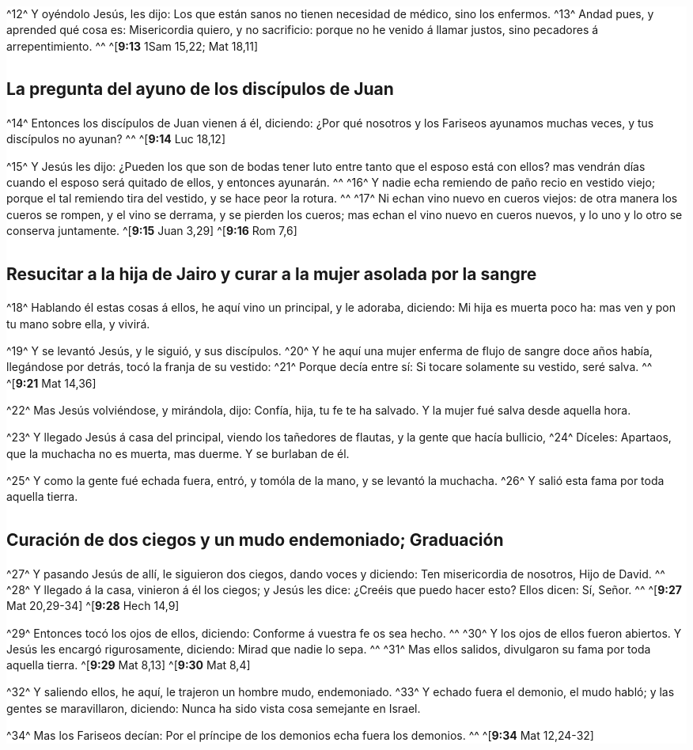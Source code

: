 ^12^ Y oyéndolo Jesús, les dijo: Los que están sanos no tienen necesidad de médico, sino los enfermos. ^13^ Andad pues, y aprended qué cosa es: Misericordia quiero, y no sacrificio: porque no he venido á llamar justos, sino pecadores á arrepentimiento. ^^ 
^[**9:13** 1Sam 15,22; Mat 18,11]

## La pregunta del ayuno de los discípulos de Juan
^14^ Entonces los discípulos de Juan vienen á él, diciendo: ¿Por qué nosotros y los Fariseos ayunamos muchas veces, y tus discípulos no ayunan? ^^ 
^[**9:14** Luc 18,12]

^15^ Y Jesús les dijo: ¿Pueden los que son de bodas tener luto entre tanto que el esposo está con ellos? mas vendrán días cuando el esposo será quitado de ellos, y entonces ayunarán. ^^ ^16^ Y nadie echa remiendo de paño recio en vestido viejo; porque el tal remiendo tira del vestido, y se hace peor la rotura. ^^ ^17^ Ni echan vino nuevo en cueros viejos: de otra manera los cueros se rompen, y el vino se derrama, y se pierden los cueros; mas echan el vino nuevo en cueros nuevos, y lo uno y lo otro se conserva juntamente. 
^[**9:15** Juan 3,29] ^[**9:16** Rom 7,6]

## Resucitar a la hija de Jairo y curar a la mujer asolada por la sangre
^18^ Hablando él estas cosas á ellos, he aquí vino un principal, y le adoraba, diciendo: Mi hija es muerta poco ha: mas ven y pon tu mano sobre ella, y vivirá. 

^19^ Y se levantó Jesús, y le siguió, y sus discípulos. ^20^ Y he aquí una mujer enferma de flujo de sangre doce años había, llegándose por detrás, tocó la franja de su vestido: ^21^ Porque decía entre sí: Si tocare solamente su vestido, seré salva. ^^ 
^[**9:21** Mat 14,36]

^22^ Mas Jesús volviéndose, y mirándola, dijo: Confía, hija, tu fe te ha salvado. Y la mujer fué salva desde aquella hora. 

^23^ Y llegado Jesús á casa del principal, viendo los tañedores de flautas, y la gente que hacía bullicio, ^24^ Díceles: Apartaos, que la muchacha no es muerta, mas duerme. Y se burlaban de él. 

^25^ Y como la gente fué echada fuera, entró, y tomóla de la mano, y se levantó la muchacha. ^26^ Y salió esta fama por toda aquella tierra. 

## Curación de dos ciegos y un mudo endemoniado; Graduación
^27^ Y pasando Jesús de allí, le siguieron dos ciegos, dando voces y diciendo: Ten misericordia de nosotros, Hijo de David. ^^ ^28^ Y llegado á la casa, vinieron á él los ciegos; y Jesús les dice: ¿Creéis que puedo hacer esto? Ellos dicen: Sí, Señor. ^^ 
^[**9:27** Mat 20,29-34] ^[**9:28** Hech 14,9]

^29^ Entonces tocó los ojos de ellos, diciendo: Conforme á vuestra fe os sea hecho. ^^ ^30^ Y los ojos de ellos fueron abiertos. Y Jesús les encargó rigurosamente, diciendo: Mirad que nadie lo sepa. ^^ ^31^ Mas ellos salidos, divulgaron su fama por toda aquella tierra. 
^[**9:29** Mat 8,13] ^[**9:30** Mat 8,4]

^32^ Y saliendo ellos, he aquí, le trajeron un hombre mudo, endemoniado. ^33^ Y echado fuera el demonio, el mudo habló; y las gentes se maravillaron, diciendo: Nunca ha sido vista cosa semejante en Israel. 

^34^ Mas los Fariseos decían: Por el príncipe de los demonios echa fuera los demonios. ^^ 
^[**9:34** Mat 12,24-32]
